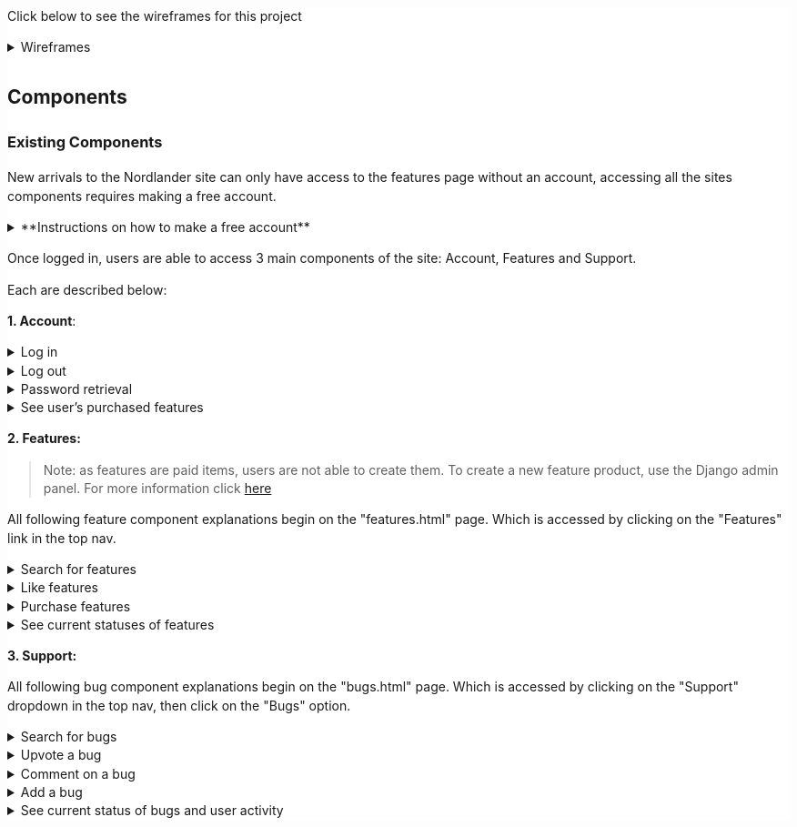 Click below to see the wireframes for this project 

<details><summary>Wireframes</summary></details>

## Components 

### Existing Components 

New arrivals to the Nordlander site can only have access to the  features page without an account, accessing all the sites components requires making a free account.

<details><summary>**Instructions on how to make a free account**</summary></details>

Once logged in, users are able to access 3 main components of the site: Account, Features and Support. 

Each are described below:

**1.	Account**:

<details><summary>Log in</summary></details>

<details><summary>Log out</summary></details>

<details><summary>Password retrieval</summary></details>

<details><summary>See user’s purchased features</summary></details>


**2. Features:**

> Note: as features are paid items, users are not able to create them. To create a new feature product, use the Django admin panel. For more information click [here](https://docs.djangoproject.com/en/2.2/ref/contrib/admin/ )

All following feature component explanations begin on the "features.html" page. Which is accessed by clicking on the "Features" link in the top nav.

<details><summary>Search for features</summary></details>

<details><summary>Like features</summary></details>

<details><summary>Purchase features</summary></details>

<details><summary>See current statuses of features</summary></details>


**3. Support:**

All following bug component explanations begin on the "bugs.html" page. Which is accessed by clicking on the "Support" dropdown in the top nav, then click on the "Bugs" option.

<details><summary>Search for bugs</summary></details>

<details><summary>Upvote a bug</summary></details>

<details><summary>Comment on a bug</summary></details>

<details><summary>Add a bug</summary></details>

<details><summary>See current status of bugs and user activity</summary></details>
